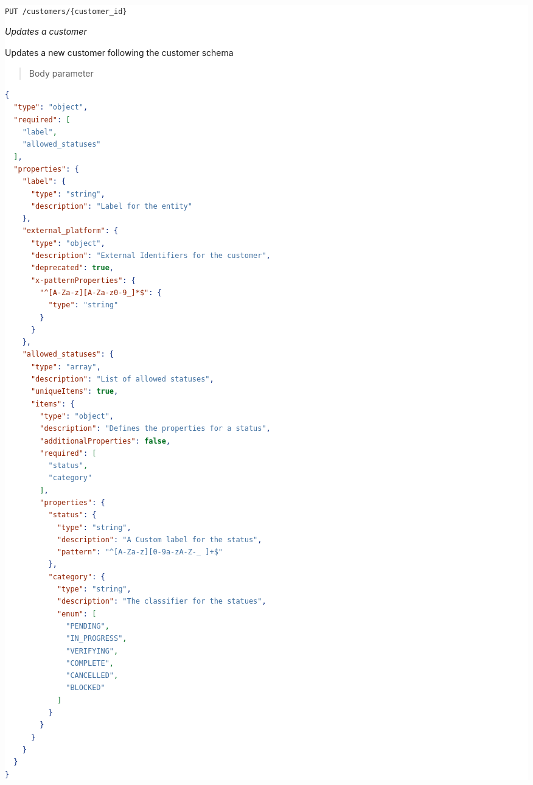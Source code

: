 `PUT /customers/{customer_id}`

*Updates a customer*

Updates a new customer following the customer schema

> Body parameter

```json
{
  "type": "object",
  "required": [
    "label",
    "allowed_statuses"
  ],
  "properties": {
    "label": {
      "type": "string",
      "description": "Label for the entity"
    },
    "external_platform": {
      "type": "object",
      "description": "External Identifiers for the customer",
      "deprecated": true,
      "x-patternProperties": {
        "^[A-Za-z][A-Za-z0-9_]*$": {
          "type": "string"
        }
      }
    },
    "allowed_statuses": {
      "type": "array",
      "description": "List of allowed statuses",
      "uniqueItems": true,
      "items": {
        "type": "object",
        "description": "Defines the properties for a status",
        "additionalProperties": false,
        "required": [
          "status",
          "category"
        ],
        "properties": {
          "status": {
            "type": "string",
            "description": "A Custom label for the status",
            "pattern": "^[A-Za-z][0-9a-zA-Z-_ ]+$"
          },
          "category": {
            "type": "string",
            "description": "The classifier for the statues",
            "enum": [
              "PENDING",
              "IN_PROGRESS",
              "VERIFYING",
              "COMPLETE",
              "CANCELLED",
              "BLOCKED"
            ]
          }
        }
      }
    }
  }
}
```